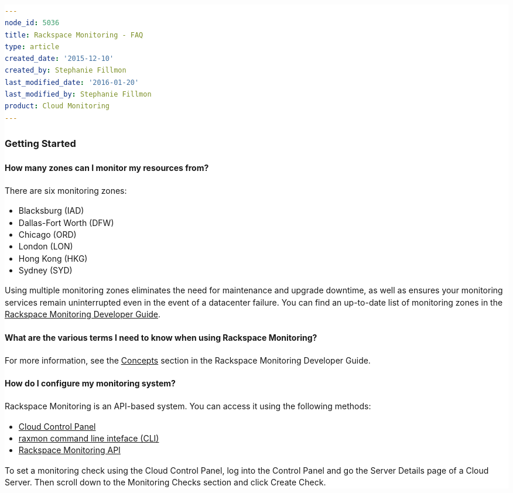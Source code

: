 ```yaml
---
node_id: 5036
title: Rackspace Monitoring - FAQ
type: article
created_date: '2015-12-10'
created_by: Stephanie Fillmon
last_modified_date: '2016-01-20'
last_modified_by: Stephanie Fillmon
product: Cloud Monitoring
---
```


### Getting Started

#### How many zones can I monitor my resources from?

There are six monitoring zones:

-   Blacksburg (IAD)
-   Dallas-Fort Worth (DFW)
-   Chicago (ORD)
-   London (LON)
-   Hong Kong (HKG)
-   Sydney (SYD)

Using multiple monitoring zones eliminates the need for maintenance and
upgrade downtime, as well as ensures your monitoring services remain
uninterrupted even in the event of a datacenter failure. You can find an
up-to-date list of monitoring zones in the [Rackspace Monitoring
Developer
Guide](https://developer.rackspace.com/docs/cloud-monitoring/v1/developer-guide/#document-index).

#### What are the various terms I need to know when using Rackspace Monitoring?

For more information, see the
[Concepts](https://developer.rackspace.com/docs/cloud-monitoring/v1/developer-guide/#document-concepts)
section in the Rackspace Monitoring Developer Guide.

#### How do I configure my monitoring system?

Rackspace Monitoring is an API-based system. You can access it using the
following methods:

-   [Cloud Control
    Panel](/how-to/available-checks-for-rackspace-monitoring)
-   [raxmon command line
    inteface (CLI)](/how-to/getting-started-with-rackspace-monitoring-cli)
-   [Rackspace Monitoring
    API](https://developer.rackspace.com/docs/cloud-monitoring/v1/developer-guide/)

To set a monitoring check using the Cloud Control Panel, log into the
Control Panel and go the Server Details page of a Cloud Server. Then
scroll down to the Monitoring Checks section and click Create Check.
